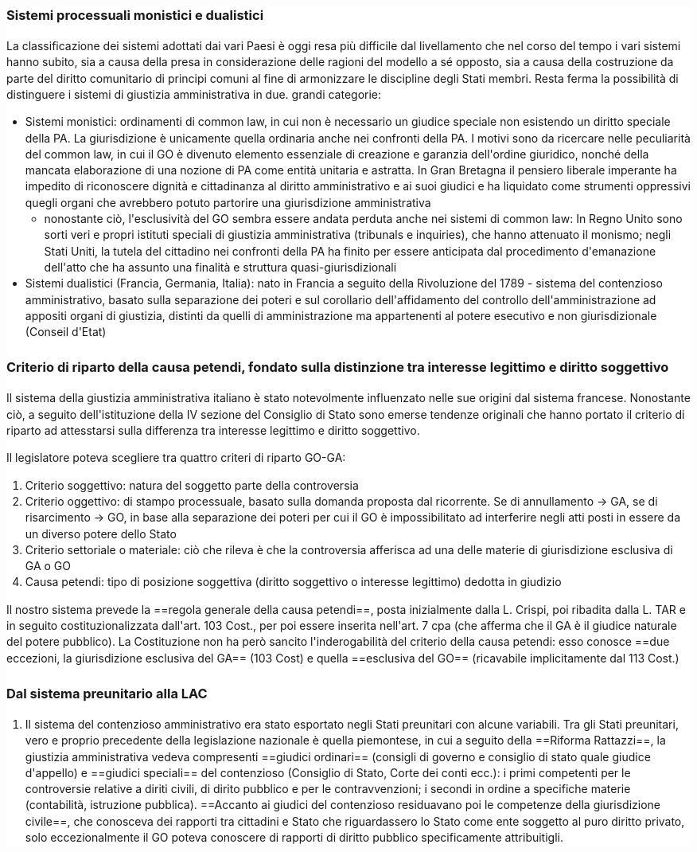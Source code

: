 ### Sistemi processuali monistici e dualistici
La classificazione dei sistemi adottati dai vari Paesi è oggi resa più difficile dal livellamento che nel corso del tempo i vari sistemi hanno subito, sia a causa della presa in considerazione delle ragioni del modello a sé opposto, sia a causa della costruzione da parte del diritto comunitario di principi comuni al fine di armonizzare le discipline degli Stati membri.
Resta ferma la possibilità di distinguere i sistemi di giustizia amministrativa in due. grandi categorie:
- Sistemi monistici: ordinamenti di common law, in cui non è necessario un giudice speciale non esistendo un diritto speciale della PA. La giurisdizione è unicamente quella ordinaria anche nei confronti della PA. I motivi sono da ricercare nelle peculiarità del common law, in cui il GO è divenuto elemento essenziale di creazione e garanzia dell'ordine giuridico, nonché della mancata elaborazione di una nozione di PA come entità unitaria e astratta. In Gran Bretagna il pensiero liberale imperante ha impedito di riconoscere dignità e cittadinanza al diritto amministrativo e ai suoi giudici e ha liquidato come strumenti oppressivi quegli organi che avrebbero potuto partorire una giurisdizione amministrativa
	- nonostante ciò, l'esclusività del GO sembra essere andata perduta anche nei sistemi di common law: In Regno Unito sono sorti veri e propri istituti speciali di giustizia amministrativa (tribunals e inquiries), che hanno attenuato il monismo; negli Stati Uniti, la tutela del cittadino nei confronti della PA ha finito per essere anticipata dal procedimento d'emanazione dell'atto che ha assunto una finalità e struttura quasi-giurisdizionali
- Sistemi dualistici (Francia, Germania, Italia): nato in Francia a seguito della Rivoluzione del 1789 - sistema del contenzioso amministrativo, basato sulla separazione dei poteri e sul corollario dell'affidamento del controllo dell'amministrazione ad appositi organi di giustizia, distinti da quelli di amministrazione ma appartenenti al potere esecutivo e non giurisdizionale (Conseil d'Etat)

### Criterio di riparto della causa petendi, fondato sulla distinzione tra interesse legittimo e diritto soggettivo
Il sistema della giustizia amministrativa italiano è stato notevolmente influenzato nelle sue origini dal sistema francese. Nonostante ciò, a seguito dell'istituzione della IV sezione del Consiglio di Stato sono emerse tendenze originali che hanno portato il criterio di riparto ad attesstarsi sulla differenza tra interesse legittimo e diritto soggettivo.

Il legislatore poteva scegliere tra quattro criteri di riparto GO-GA:
1. Criterio soggettivo: natura del soggetto parte della controversia
2. Criterio oggettivo: di stampo processuale, basato sulla domanda proposta dal ricorrente. Se di annullamento -> GA, se di risarcimento -> GO, in base alla separazione dei poteri per cui il GO è impossibilitato ad interferire negli atti posti in essere da un diverso potere dello Stato
3. Criterio settoriale o materiale: ciò che rileva è che la controversia afferisca ad una delle materie di giurisdizione esclusiva di GA o GO
4. Causa petendi: tipo di posizione soggettiva (diritto soggettivo o interesse legittimo) dedotta in giudizio

Il nostro sistema prevede la ==regola generale della causa petendi==, posta inizialmente dalla L. Crispi, poi ribadita dalla L. TAR e in seguito costituzionalizzata dall'art. 103 Cost., per poi essere inserita nell'art. 7 cpa (che afferma che il GA è il giudice naturale del potere pubblico). 
La Costituzione non ha però sancito l'inderogabilità del criterio della causa petendi: esso conosce ==due eccezioni, la giurisdizione esclusiva del GA== (103 Cost) e quella ==esclusiva del GO== (ricavabile implicitamente dal 113 Cost.)

### Dal sistema preunitario alla LAC
1. Il sistema del contenzioso amministrativo era stato esportato negli Stati preunitari con alcune variabili. Tra gli Stati preunitari, vero e proprio precedente della legislazione nazionale è quella piemontese, in cui a seguito della ==Riforma Rattazzi==, la giustizia amministrativa vedeva compresenti ==giudici ordinari== (consigli di governo e consiglio di stato quale giudice d'appello) e ==giudici speciali== del contenzioso (Consiglio di Stato, Corte dei conti ecc.): i primi competenti per le controversie relative a diriti civili, di dirito pubblico e per le contravvenzioni; i secondi in ordine a specifiche materie (contabilità, istruzione pubblica). ==Accanto ai giudici del contenzioso residuavano poi le competenze della giurisdizione civile==, che conosceva dei rapporti tra cittadini e Stato che riguardassero lo Stato come ente soggetto al puro diritto privato, solo eccezionalmente il GO poteva conoscere di rapporti di diritto pubblico specificamente attribuitigli.